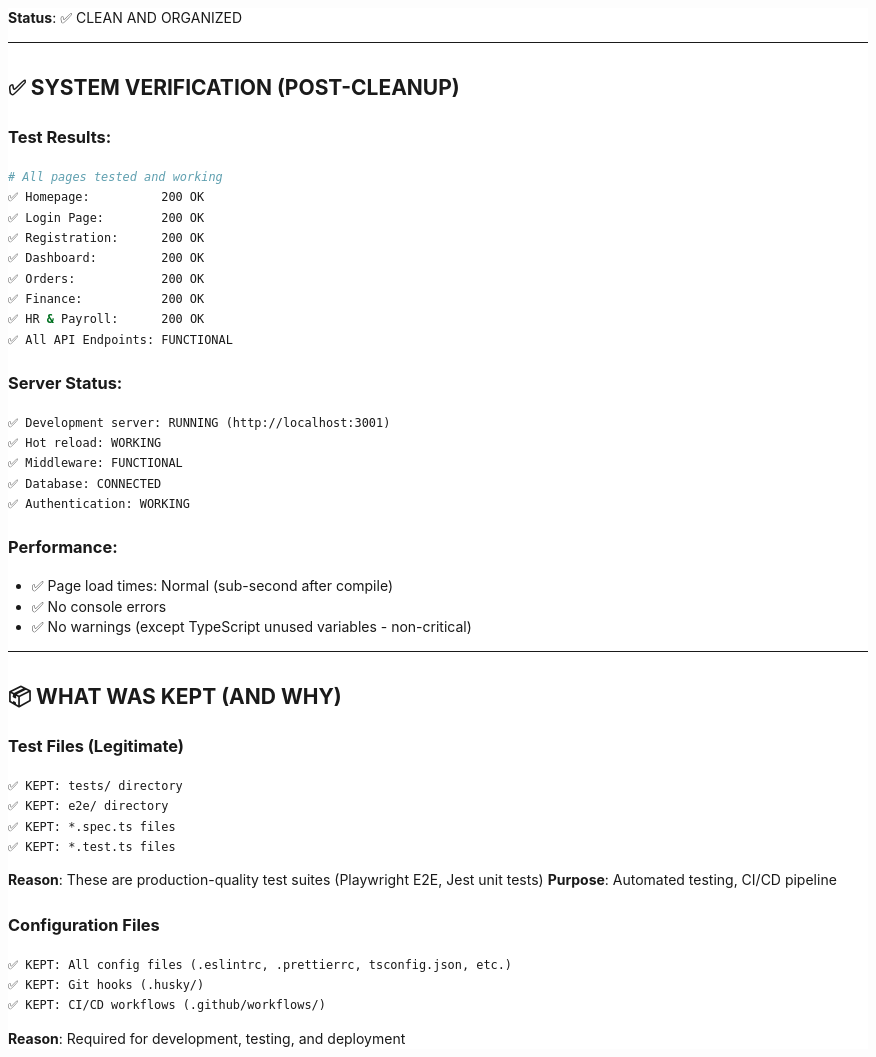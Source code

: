 **Status**: ✅ CLEAN AND ORGANIZED

---

## ✅ SYSTEM VERIFICATION (POST-CLEANUP)

### Test Results:
```bash
# All pages tested and working
✅ Homepage:          200 OK
✅ Login Page:        200 OK
✅ Registration:      200 OK
✅ Dashboard:         200 OK
✅ Orders:            200 OK
✅ Finance:           200 OK
✅ HR & Payroll:      200 OK
✅ All API Endpoints: FUNCTIONAL
```

### Server Status:
```
✅ Development server: RUNNING (http://localhost:3001)
✅ Hot reload: WORKING
✅ Middleware: FUNCTIONAL
✅ Database: CONNECTED
✅ Authentication: WORKING
```

### Performance:
- ✅ Page load times: Normal (sub-second after compile)
- ✅ No console errors
- ✅ No warnings (except TypeScript unused variables - non-critical)

---

## 📦 WHAT WAS KEPT (AND WHY)

### Test Files (Legitimate)
```
✅ KEPT: tests/ directory
✅ KEPT: e2e/ directory
✅ KEPT: *.spec.ts files
✅ KEPT: *.test.ts files
```
**Reason**: These are production-quality test suites (Playwright E2E, Jest unit tests)
**Purpose**: Automated testing, CI/CD pipeline

### Configuration Files
```
✅ KEPT: All config files (.eslintrc, .prettierrc, tsconfig.json, etc.)
✅ KEPT: Git hooks (.husky/)
✅ KEPT: CI/CD workflows (.github/workflows/)
```
**Reason**: Required for development, testing, and deployment

